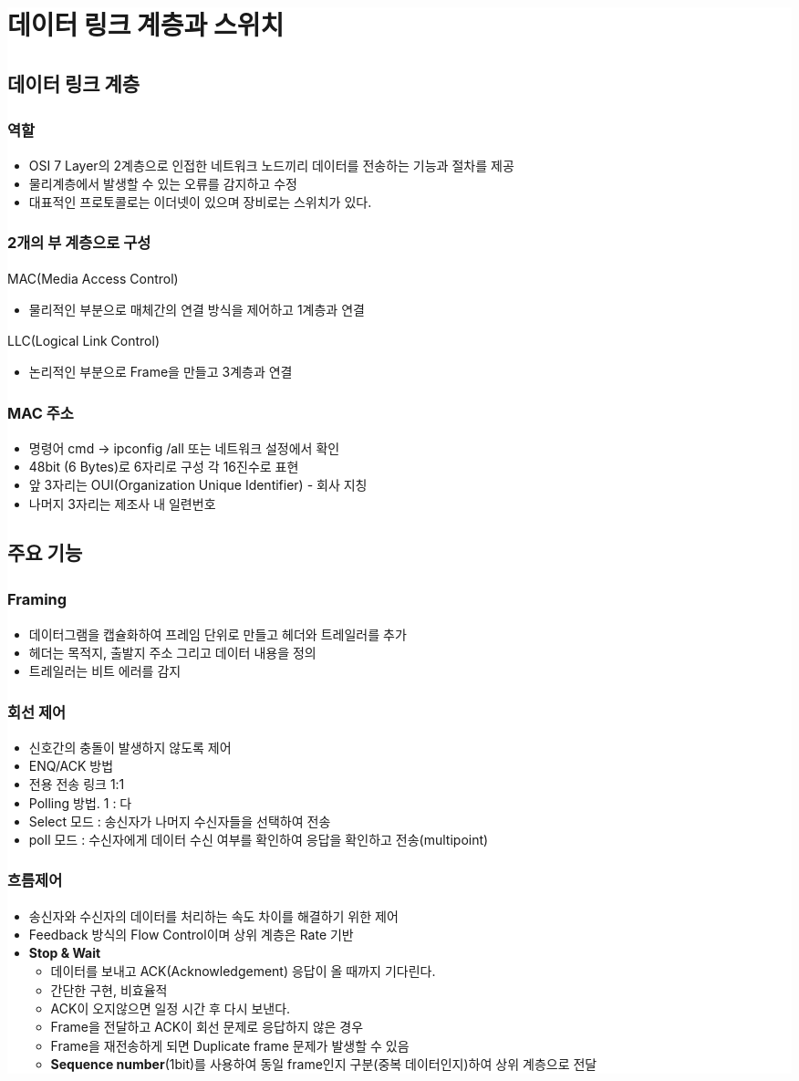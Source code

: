 # 데이터 링크 계층과 스위치

## 데이터 링크 계층

### 역할
- OSI 7 Layer의 2계층으로 인접한 네트워크 노드끼리 데이터를 전송하는 기능과 절차를 제공
- 물리계층에서 발생할 수 있는 오류를 감지하고 수정
- 대표적인 프로토콜로는 이더넷이 있으며 장비로는 스위치가 있다.
     

### 2개의 부 계층으로 구성
MAC(Media Access Control)
- 물리적인 부분으로 매체간의 연결 방식을 제어하고 1계층과 연결

LLC(Logical Link Control)
- 논리적인 부분으로 Frame을 만들고 3계층과 연결
    


### MAC 주소

- 명령어 cmd → ipconfig /all 또는 네트워크 설정에서 확인   
- 48bit (6 Bytes)로 6자리로 구성 각 16진수로 표현
- 앞 3자리는 OUI(Organization Unique Identifier) - 회사 지칭
- 나머지 3자리는 제조사 내 일련번호

## 주요 기능
### Framing
- 데이터그램을 캡슐화하여 프레임 단위로 만들고 헤더와 트레일러를 추가
- 헤더는 목적지, 출발지 주소 그리고 데이터 내용을 정의
- 트레일러는 비트 에러를 감지
    

### 회선 제어
- 신호간의 충돌이 발생하지 않도록 제어
- ENQ/ACK 방법
- 전용 전송 링크 1:1
- Polling 방법. 1 : 다
- Select 모드 : 송신자가 나머지 수신자들을 선택하여 전송
- poll 모드 : 수신자에게 데이터 수신 여부를 확인하여 응답을 확인하고 전송(multipoint)
    
### 흐름제어
- 송신자와 수신자의 데이터를 처리하는 속도 차이를 해결하기 위한 제어
- Feedback 방식의 Flow Control이며 상위 계층은 Rate 기반
- **Stop & Wait**
  - 데이터를 보내고 ACK(Acknowledgement) 응답이 올 때까지 기다린다.
  - 간단한 구현, 비효율적
  - ACK이 오지않으면 일정 시간 후 다시 보낸다.
  - Frame을 전달하고 ACK이 회선 문제로 응답하지 않은 경우
  - Frame을 재전송하게 되면 Duplicate frame 문제가 발생할 수 있음
  - **Sequence number**(1bit)를 사용하여 동일 frame인지 구분(중복 데이터인지)하여 상위 계층으로 전달

